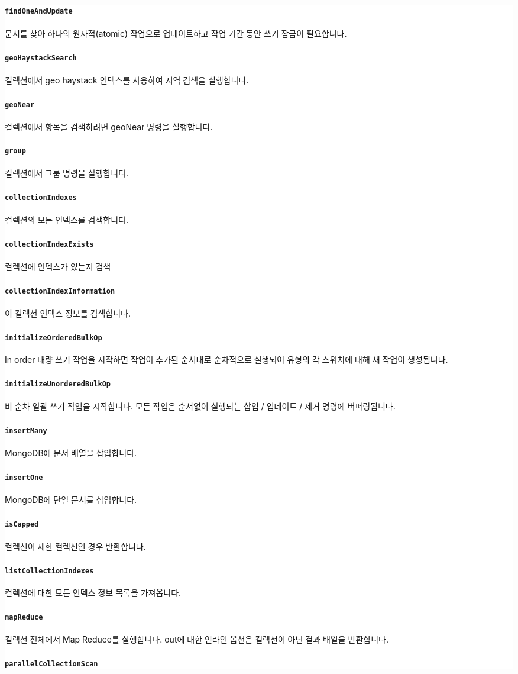 #### `findOneAndUpdate`

문서를 찾아 하나의 원자적(atomic) 작업으로 업데이트하고 작업 기간 동안 쓰기 잠금이 필요합니다.

#### `geoHaystackSearch`

컬렉션에서 geo haystack 인덱스를 사용하여 지역 검색을 실행합니다.

#### `geoNear`

컬렉션에서 항목을 검색하려면 geoNear 명령을 실행합니다.

#### `group`

컬렉션에서 그룹 명령을 실행합니다.

#### `collectionIndexes`

컬렉션의 모든 인덱스를 검색합니다.

#### `collectionIndexExists`

컬렉션에 인덱스가 있는지 검색

#### `collectionIndexInformation`

이 컬렉션 인덱스 정보를 검색합니다.

#### `initializeOrderedBulkOp`

In order 대량 쓰기 작업을 시작하면 작업이 추가된 순서대로 순차적으로 실행되어 유형의 각 스위치에 대해 새 작업이 생성됩니다.

#### `initializeUnorderedBulkOp`

비 순차 일괄 쓰기 작업을 시작합니다. 모든 작업은 순서없이 실행되는 삽입 / 업데이트 / 제거 명령에 버퍼링됩니다.

#### `insertMany`

MongoDB에 문서 배열을 삽입합니다.

#### `insertOne`

MongoDB에 단일 문서를 삽입합니다.

#### `isCapped`

컬렉션이 제한 컬렉션인 경우 반환합니다.

#### `listCollectionIndexes`

컬렉션에 대한 모든 인덱스 정보 목록을 가져옵니다.

#### `mapReduce`

컬렉션 전체에서 Map Reduce를 실행합니다. out에 대한 인라인 옵션은 컬렉션이 아닌 결과 배열을 반환합니다.

#### `parallelCollectionScan`
